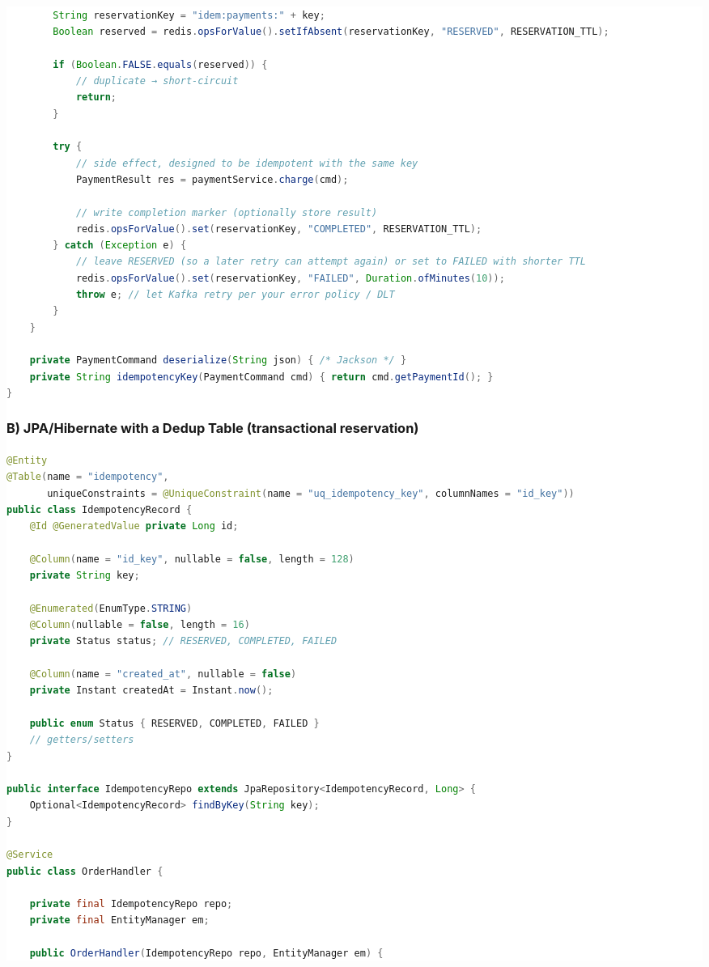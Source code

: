 ```java
        String reservationKey = "idem:payments:" + key;
        Boolean reserved = redis.opsForValue().setIfAbsent(reservationKey, "RESERVED", RESERVATION_TTL);

        if (Boolean.FALSE.equals(reserved)) {
            // duplicate → short-circuit
            return;
        }

        try {
            // side effect, designed to be idempotent with the same key
            PaymentResult res = paymentService.charge(cmd);

            // write completion marker (optionally store result)
            redis.opsForValue().set(reservationKey, "COMPLETED", RESERVATION_TTL);
        } catch (Exception e) {
            // leave RESERVED (so a later retry can attempt again) or set to FAILED with shorter TTL
            redis.opsForValue().set(reservationKey, "FAILED", Duration.ofMinutes(10));
            throw e; // let Kafka retry per your error policy / DLT
        }
    }

    private PaymentCommand deserialize(String json) { /* Jackson */ }
    private String idempotencyKey(PaymentCommand cmd) { return cmd.getPaymentId(); }
}
```

### B) JPA/Hibernate with a Dedup Table (transactional reservation)

```java
@Entity
@Table(name = "idempotency",
       uniqueConstraints = @UniqueConstraint(name = "uq_idempotency_key", columnNames = "id_key"))
public class IdempotencyRecord {
    @Id @GeneratedValue private Long id;

    @Column(name = "id_key", nullable = false, length = 128)
    private String key;

    @Enumerated(EnumType.STRING)
    @Column(nullable = false, length = 16)
    private Status status; // RESERVED, COMPLETED, FAILED

    @Column(name = "created_at", nullable = false)
    private Instant createdAt = Instant.now();

    public enum Status { RESERVED, COMPLETED, FAILED }
    // getters/setters
}

public interface IdempotencyRepo extends JpaRepository<IdempotencyRecord, Long> {
    Optional<IdempotencyRecord> findByKey(String key);
}

@Service
public class OrderHandler {

    private final IdempotencyRepo repo;
    private final EntityManager em;

    public OrderHandler(IdempotencyRepo repo, EntityManager em) {
```